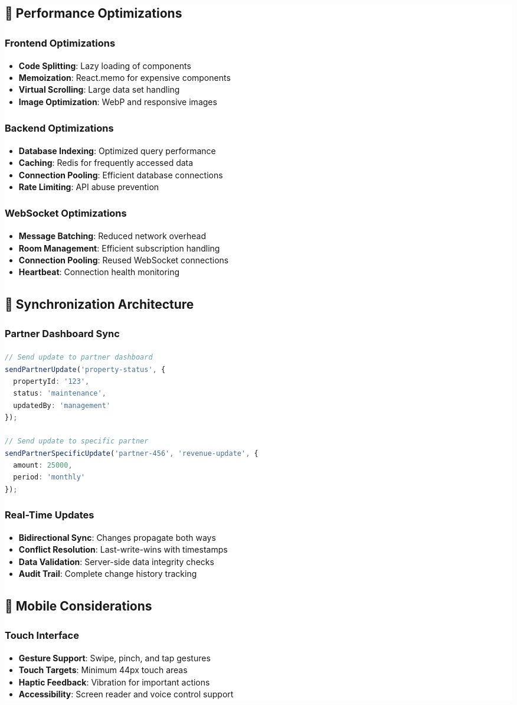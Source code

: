 ## 🚀 Performance Optimizations

### Frontend Optimizations
- **Code Splitting**: Lazy loading of components
- **Memoization**: React.memo for expensive components
- **Virtual Scrolling**: Large data set handling
- **Image Optimization**: WebP and responsive images

### Backend Optimizations
- **Database Indexing**: Optimized query performance
- **Caching**: Redis for frequently accessed data
- **Connection Pooling**: Efficient database connections
- **Rate Limiting**: API abuse prevention

### WebSocket Optimizations
- **Message Batching**: Reduced network overhead
- **Room Management**: Efficient subscription handling
- **Connection Pooling**: Reused WebSocket connections
- **Heartbeat**: Connection health monitoring

## 🔄 Synchronization Architecture

### Partner Dashboard Sync
```typescript
// Send update to partner dashboard
sendPartnerUpdate('property-status', {
  propertyId: '123',
  status: 'maintenance',
  updatedBy: 'management'
});

// Send update to specific partner
sendPartnerSpecificUpdate('partner-456', 'revenue-update', {
  amount: 25000,
  period: 'monthly'
});
```

### Real-Time Updates
- **Bidirectional Sync**: Changes propagate both ways
- **Conflict Resolution**: Last-write-wins with timestamps
- **Data Validation**: Server-side data integrity checks
- **Audit Trail**: Complete change history tracking

## 📱 Mobile Considerations

### Touch Interface
- **Gesture Support**: Swipe, pinch, and tap gestures
- **Touch Targets**: Minimum 44px touch areas
- **Haptic Feedback**: Vibration for important actions
- **Accessibility**: Screen reader and voice control support
